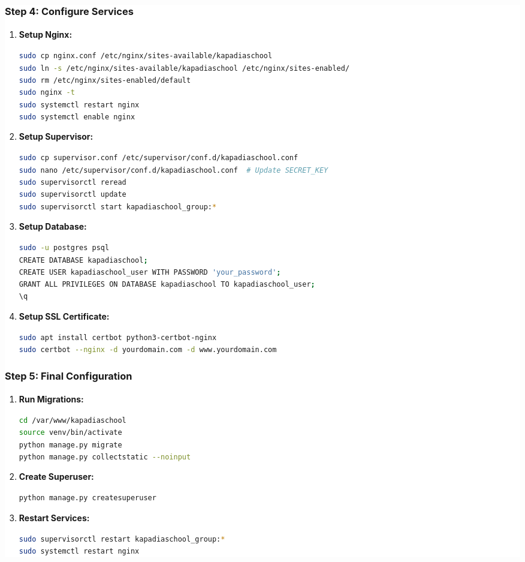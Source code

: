 ### Step 4: Configure Services

1. **Setup Nginx:**
   ```bash
   sudo cp nginx.conf /etc/nginx/sites-available/kapadiaschool
   sudo ln -s /etc/nginx/sites-available/kapadiaschool /etc/nginx/sites-enabled/
   sudo rm /etc/nginx/sites-enabled/default
   sudo nginx -t
   sudo systemctl restart nginx
   sudo systemctl enable nginx
   ```

2. **Setup Supervisor:**
   ```bash
   sudo cp supervisor.conf /etc/supervisor/conf.d/kapadiaschool.conf
   sudo nano /etc/supervisor/conf.d/kapadiaschool.conf  # Update SECRET_KEY
   sudo supervisorctl reread
   sudo supervisorctl update
   sudo supervisorctl start kapadiaschool_group:*
   ```

3. **Setup Database:**
   ```bash
   sudo -u postgres psql
   CREATE DATABASE kapadiaschool;
   CREATE USER kapadiaschool_user WITH PASSWORD 'your_password';
   GRANT ALL PRIVILEGES ON DATABASE kapadiaschool TO kapadiaschool_user;
   \q
   ```

4. **Setup SSL Certificate:**
   ```bash
   sudo apt install certbot python3-certbot-nginx
   sudo certbot --nginx -d yourdomain.com -d www.yourdomain.com
   ```

### Step 5: Final Configuration

1. **Run Migrations:**
   ```bash
   cd /var/www/kapadiaschool
   source venv/bin/activate
   python manage.py migrate
   python manage.py collectstatic --noinput
   ```

2. **Create Superuser:**
   ```bash
   python manage.py createsuperuser
   ```

3. **Restart Services:**
   ```bash
   sudo supervisorctl restart kapadiaschool_group:*
   sudo systemctl restart nginx
   ```
